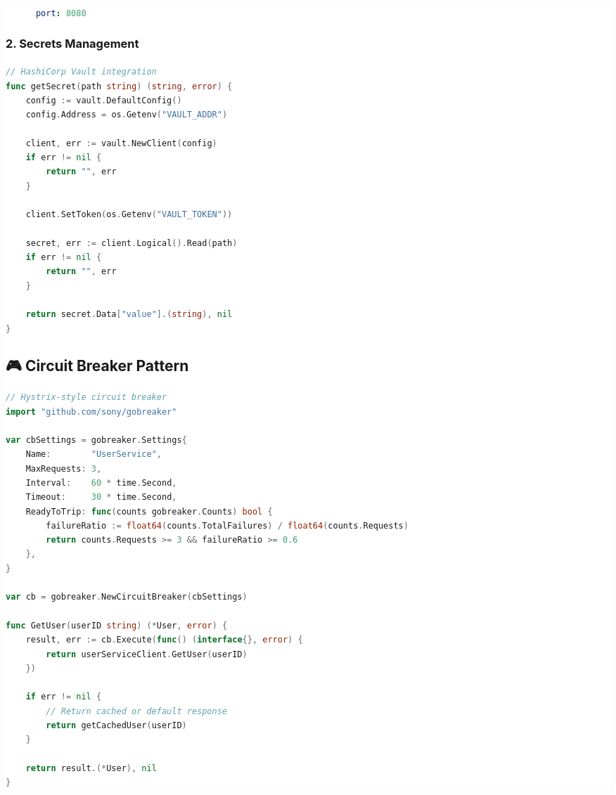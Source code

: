 ```yaml
      port: 8080
```

### 2. **Secrets Management**
```go
// HashiCorp Vault integration
func getSecret(path string) (string, error) {
    config := vault.DefaultConfig()
    config.Address = os.Getenv("VAULT_ADDR")
    
    client, err := vault.NewClient(config)
    if err != nil {
        return "", err
    }
    
    client.SetToken(os.Getenv("VAULT_TOKEN"))
    
    secret, err := client.Logical().Read(path)
    if err != nil {
        return "", err
    }
    
    return secret.Data["value"].(string), nil
}
```

## 🎮 Circuit Breaker Pattern

```go
// Hystrix-style circuit breaker
import "github.com/sony/gobreaker"

var cbSettings = gobreaker.Settings{
    Name:        "UserService",
    MaxRequests: 3,
    Interval:    60 * time.Second,
    Timeout:     30 * time.Second,
    ReadyToTrip: func(counts gobreaker.Counts) bool {
        failureRatio := float64(counts.TotalFailures) / float64(counts.Requests)
        return counts.Requests >= 3 && failureRatio >= 0.6
    },
}

var cb = gobreaker.NewCircuitBreaker(cbSettings)

func GetUser(userID string) (*User, error) {
    result, err := cb.Execute(func() (interface{}, error) {
        return userServiceClient.GetUser(userID)
    })
    
    if err != nil {
        // Return cached or default response
        return getCachedUser(userID)
    }
    
    return result.(*User), nil
}
```
